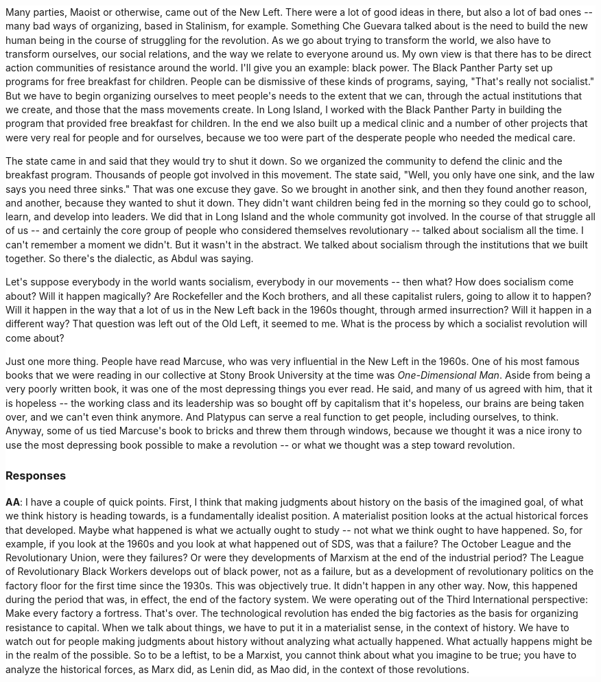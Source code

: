 Many parties, Maoist or otherwise, came out of the New Left. There were a lot of good ideas in there, but also a lot of bad ones -- many bad ways of organizing, based in Stalinism, for example. Something Che Guevara talked about is the need to build the new human being in the course of struggling for the revolution. As we go about trying to transform the world, we also have to transform ourselves, our social relations, and the way we relate to everyone around us. My own view is that there has to be direct action communities of resistance around the world. I'll give you an example: black power. The Black Panther Party set up programs for free breakfast for children. People can be dismissive of these kinds of programs, saying, "That's really not socialist." But we have to begin organizing ourselves to meet people's needs to the extent that we can, through the actual institutions that we create, and those that the mass movements create. In Long Island, I worked with the Black Panther Party in building the program that provided free breakfast for children. In the end we also built up a medical clinic and a number of other projects that were very real for people and for ourselves, because we too were part of the desperate people who needed the medical care.

The state came in and said that they would try to shut it down. So we organized the community to defend the clinic and the breakfast program. Thousands of people got involved in this movement. The state said, "Well, you only have one sink, and the law says you need three sinks." That was one excuse they gave. So we brought in another sink, and then they found another reason, and another, because they wanted to shut it down. They didn't want children being fed in the morning so they could go to school, learn, and develop into leaders. We did that in Long Island and the whole community got involved. In the course of that struggle all of us -- and certainly the core group of people who considered themselves revolutionary -- talked about socialism all the time. I can't remember a moment we didn't. But it wasn't in the abstract. We talked about socialism through the institutions that we built together. So there's the dialectic, as Abdul was saying.

Let's suppose everybody in the world wants socialism, everybody in our movements -- then what? How does socialism come about? Will it happen magically? Are Rockefeller and the Koch brothers, and all these capitalist rulers, going to allow it to happen? Will it happen in the way that a lot of us in the New Left back in the 1960s thought, through armed insurrection? Will it happen in a different way? That question was left out of the Old Left, it seemed to me. What is the process by which a socialist revolution will come about?

Just one more thing. People have read Marcuse, who was very influential in the New Left in the 1960s. One of his most famous books that we were reading in our collective at Stony Brook University at the time was _One-Dimensional Man_. Aside from being a very poorly written book, it was one of the most depressing things you ever read. He said, and many of us agreed with him, that it is hopeless -- the working class and its leadership was so bought off by capitalism that it's hopeless, our brains are being taken over, and we can't even think anymore. And Platypus can serve a real function to get people, including ourselves, to think. Anyway, some of us tied Marcuse's book to bricks and threw them through windows, because we thought it was a nice irony to use the most depressing book possible to make a revolution -- or what we thought was a step toward revolution.
### Responses
**AA**: I have a couple of quick points. First, I think that making judgments about history on the basis of the imagined goal, of what we think history is heading towards, is a fundamentally idealist position. A materialist position looks at the actual historical forces that developed. Maybe what happened is what we actually ought to study -- not what we think ought to have happened. So, for example, if you look at the 1960s and you look at what happened out of SDS, was that a failure? The October League and the Revolutionary Union, were they failures? Or were they developments of Marxism at the end of the industrial period? The League of Revolutionary Black Workers develops out of black power, not as a failure, but as a development of revolutionary politics on the factory floor for the first time since the 1930s. This was objectively true. It didn't happen in any other way. Now, this happened during the period that was, in effect, the end of the factory system. We were operating out of the Third International perspective: Make every factory a fortress. That's over. The technological revolution has ended the big factories as the basis for organizing resistance to capital. When we talk about things, we have to put it in a materialist sense, in the context of history. We have to watch out for people making judgments about history without analyzing what actually happened. What actually happens might be in the realm of the possible. So to be a leftist, to be a Marxist, you cannot think about what you imagine to be true; you have to analyze the historical forces, as Marx did, as Lenin did, as Mao did, in the context of those revolutions.
